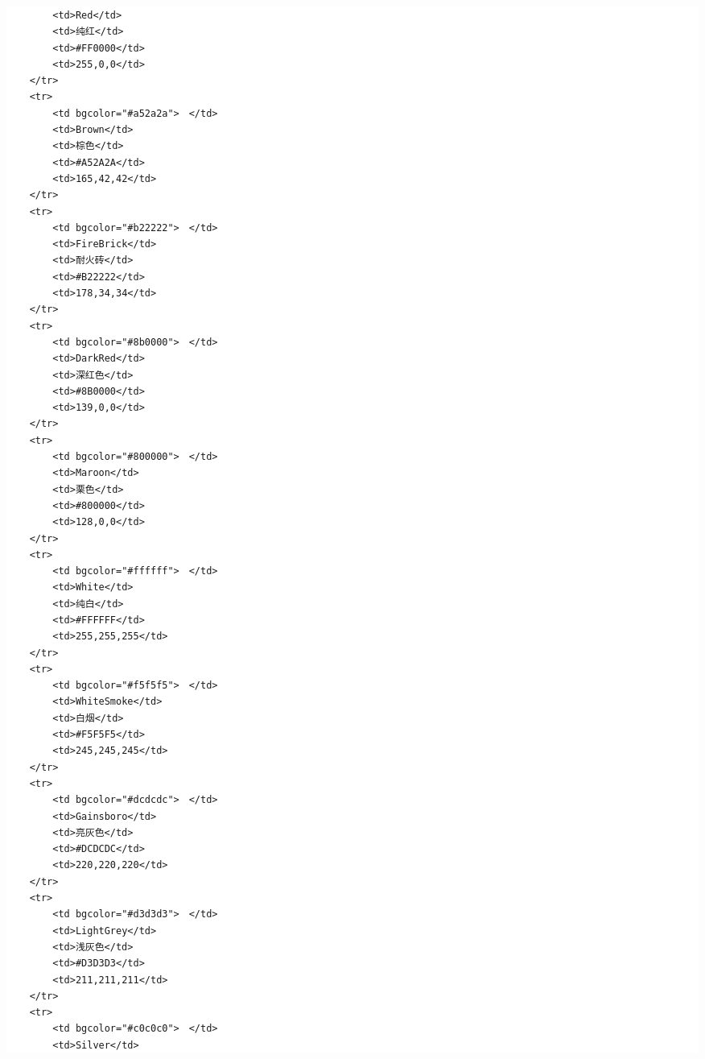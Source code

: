             <td>Red</td>
            <td>纯红</td>
            <td>#FF0000</td>
            <td>255,0,0</td>
        </tr>
        <tr>
            <td bgcolor="#a52a2a">　</td>
            <td>Brown</td>
            <td>棕色</td>
            <td>#A52A2A</td>
            <td>165,42,42</td>
        </tr>
        <tr>
            <td bgcolor="#b22222">　</td>
            <td>FireBrick</td>
            <td>耐火砖</td>
            <td>#B22222</td>
            <td>178,34,34</td>
        </tr>
        <tr>
            <td bgcolor="#8b0000">　</td>
            <td>DarkRed</td>
            <td>深红色</td>
            <td>#8B0000</td>
            <td>139,0,0</td>
        </tr>
        <tr>
            <td bgcolor="#800000">　</td>
            <td>Maroon</td>
            <td>栗色</td>
            <td>#800000</td>
            <td>128,0,0</td>
        </tr>
        <tr>
            <td bgcolor="#ffffff">　</td>
            <td>White</td>
            <td>纯白</td>
            <td>#FFFFFF</td>
            <td>255,255,255</td>
        </tr>
        <tr>
            <td bgcolor="#f5f5f5">　</td>
            <td>WhiteSmoke</td>
            <td>白烟</td>
            <td>#F5F5F5</td>
            <td>245,245,245</td>
        </tr>
        <tr>
            <td bgcolor="#dcdcdc">　</td>
            <td>Gainsboro</td>
            <td>亮灰色</td>
            <td>#DCDCDC</td>
            <td>220,220,220</td>
        </tr>
        <tr>
            <td bgcolor="#d3d3d3">　</td>
            <td>LightGrey</td>
            <td>浅灰色</td>
            <td>#D3D3D3</td>
            <td>211,211,211</td>
        </tr>
        <tr>
            <td bgcolor="#c0c0c0">　</td>
            <td>Silver</td>